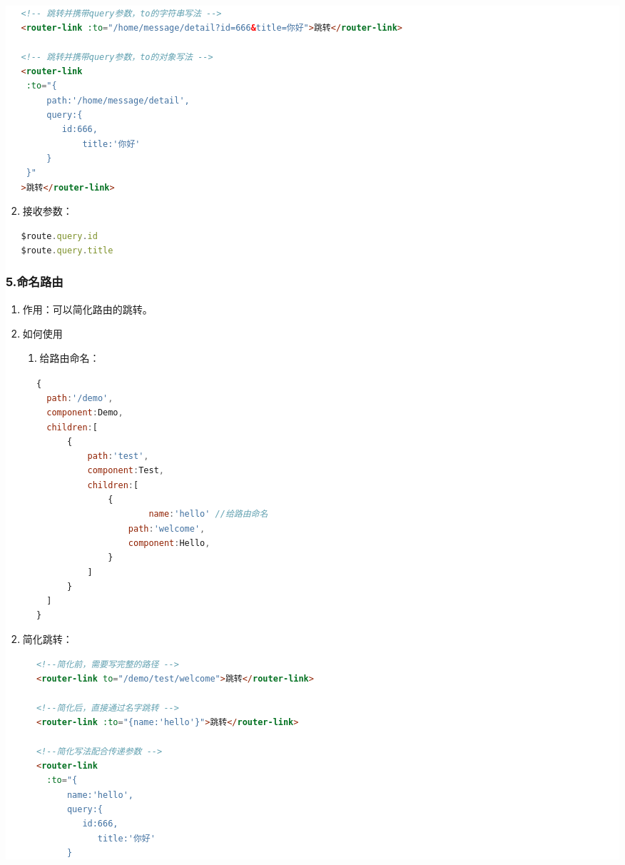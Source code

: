 ```html
   <!-- 跳转并携带query参数，to的字符串写法 -->
   <router-link :to="/home/message/detail?id=666&title=你好">跳转</router-link>
   				
   <!-- 跳转并携带query参数，to的对象写法 -->
   <router-link 
   	:to="{
   		path:'/home/message/detail',
   		query:{
   		   id:666,
               title:'你好'
   		}
   	}"
   >跳转</router-link>
```

2. 接收参数：

```js
   $route.query.id
   $route.query.title
```

### 5.命名路由

1. 作用：可以简化路由的跳转。

2. 如何使用

   1. 给路由命名：

```js
      {
      	path:'/demo',
      	component:Demo,
      	children:[
      		{
      			path:'test',
      			component:Test,
      			children:[
      				{
                            name:'hello' //给路由命名
      					path:'welcome',
      					component:Hello,
      				}
      			]
      		}
      	]
      }
```

   2. 简化跳转：

```html
      <!--简化前，需要写完整的路径 -->
      <router-link to="/demo/test/welcome">跳转</router-link>
      
      <!--简化后，直接通过名字跳转 -->
      <router-link :to="{name:'hello'}">跳转</router-link>
      
      <!--简化写法配合传递参数 -->
      <router-link 
      	:to="{
      		name:'hello',
      		query:{
      		   id:666,
                  title:'你好'
      		}
```